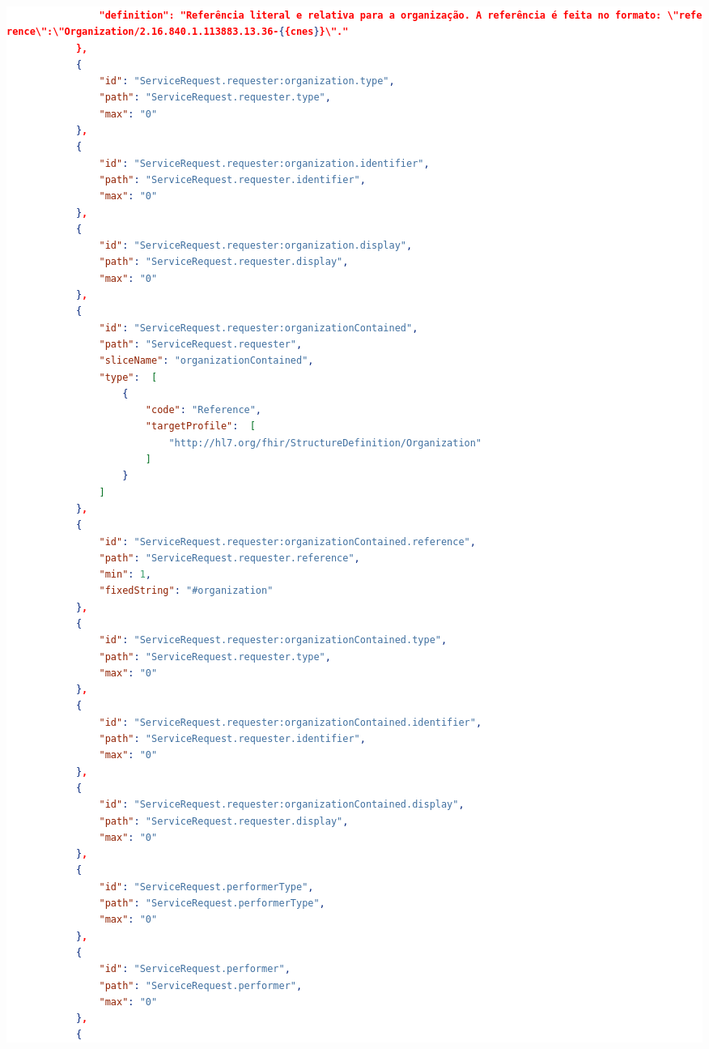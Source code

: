 ```json
                "definition": "Referência literal e relativa para a organização. A referência é feita no formato: \"reference\":\"Organization/2.16.840.1.113883.13.36-{{cnes}}\"."
            },
            {
                "id": "ServiceRequest.requester:organization.type",
                "path": "ServiceRequest.requester.type",
                "max": "0"
            },
            {
                "id": "ServiceRequest.requester:organization.identifier",
                "path": "ServiceRequest.requester.identifier",
                "max": "0"
            },
            {
                "id": "ServiceRequest.requester:organization.display",
                "path": "ServiceRequest.requester.display",
                "max": "0"
            },
            {
                "id": "ServiceRequest.requester:organizationContained",
                "path": "ServiceRequest.requester",
                "sliceName": "organizationContained",
                "type":  [
                    {
                        "code": "Reference",
                        "targetProfile":  [
                            "http://hl7.org/fhir/StructureDefinition/Organization"
                        ]
                    }
                ]
            },
            {
                "id": "ServiceRequest.requester:organizationContained.reference",
                "path": "ServiceRequest.requester.reference",
                "min": 1,
                "fixedString": "#organization"
            },
            {
                "id": "ServiceRequest.requester:organizationContained.type",
                "path": "ServiceRequest.requester.type",
                "max": "0"
            },
            {
                "id": "ServiceRequest.requester:organizationContained.identifier",
                "path": "ServiceRequest.requester.identifier",
                "max": "0"
            },
            {
                "id": "ServiceRequest.requester:organizationContained.display",
                "path": "ServiceRequest.requester.display",
                "max": "0"
            },
            {
                "id": "ServiceRequest.performerType",
                "path": "ServiceRequest.performerType",
                "max": "0"
            },
            {
                "id": "ServiceRequest.performer",
                "path": "ServiceRequest.performer",
                "max": "0"
            },
            {
```